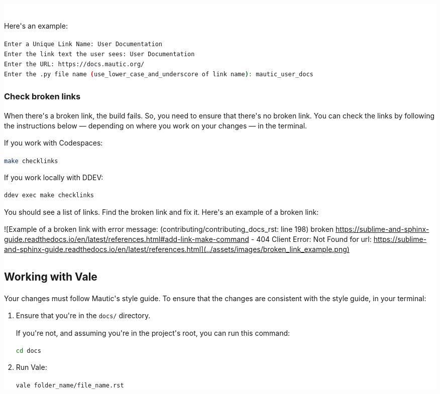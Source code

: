 <br />

Here's an example:

```bash
Enter a Unique Link Name: User Documentation
Enter the link text the user sees: User Documentation
Enter the URL: https://docs.mautic.org/
Enter the .py file name (use_lower_case_and_underscore of link name): mautic_user_docs
```

### Check broken links

When there's a broken link, the build fails. So, you need to ensure that there's no broken link. You can check the links by following the instructions below — depending on where you work on your changes — in the terminal.

If you work with Codespaces:

```bash
make checklinks
```

If you work locally with DDEV:

```bash
ddev exec make checklinks
```

You should see a list of links. Find the broken link and fix it. Here's an example of a broken link:

![Example of a broken link with error message: (contributing/contributing_docs_rst: line  198) broken    https://sublime-and-sphinx-guide.readthedocs.io/en/latest/references.html#add-link-make-command - 404 Client Error: Not Found for url: https://sublime-and-sphinx-guide.readthedocs.io/en/latest/references.html](../assets/images/broken_link_example.png)

## Working with Vale

Your changes must follow Mautic's style guide. To ensure that the changes are consistent with the style guide, in your terminal:

1. Ensure that you're in the `docs/` directory.

   If you're not, and assuming you're in the project's root, you can run this command:

   ```bash
   cd docs
   ```

2. Run Vale:

   ```bash
   vale folder_name/file_name.rst
   ```

